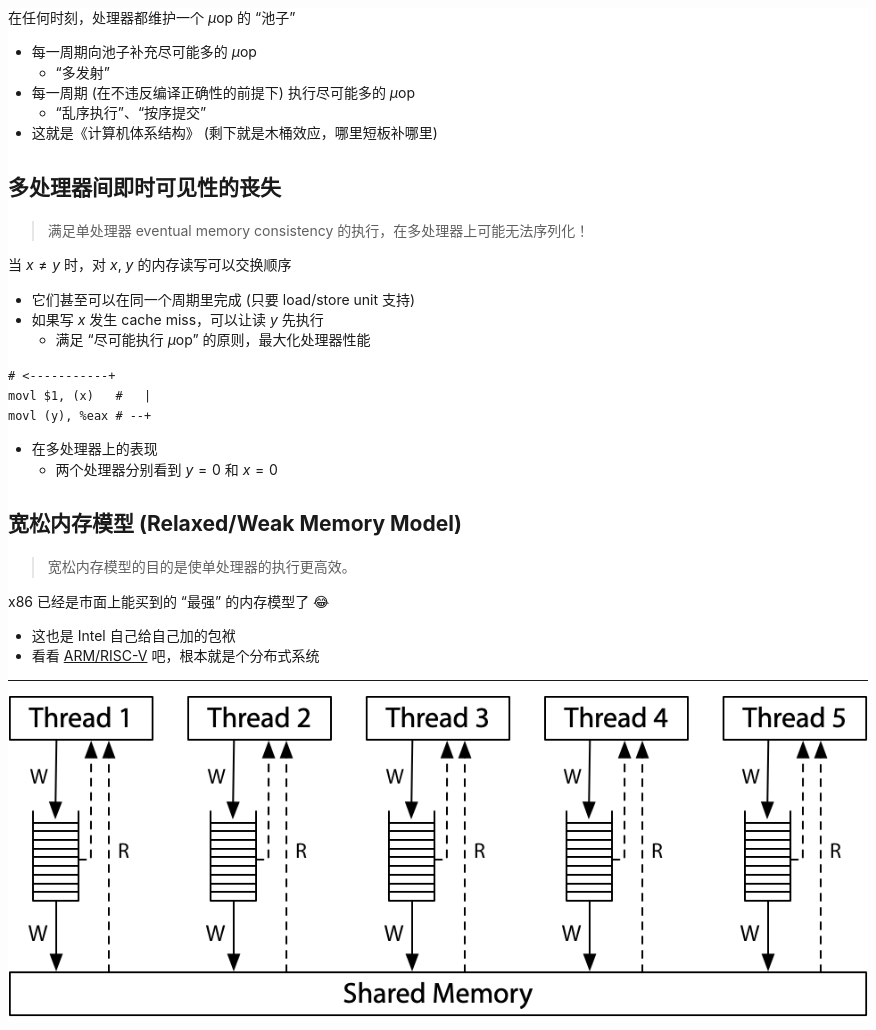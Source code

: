 在任何时刻，处理器都维护一个 $\mu$op 的 “池子”

- 每一周期向池子补充尽可能多的 $\mu$op
	- “多发射”
- 每一周期 (在不违反编译正确性的前提下) 执行尽可能多的 $\mu$op
	- “乱序执行”、“按序提交”
- 这就是《计算机体系结构》 (剩下就是木桶效应，哪里短板补哪里)

## 多处理器间即时可见性的丧失

> 满足单处理器 eventual memory consistency 的执行，在多处理器上可能无法序列化！

当 $x \ne y$ 时，对 $x$, $y$ 的内存读写可以交换顺序

- 它们甚至可以在同一个周期里完成 (只要 load/store unit 支持)
- 如果写 $x$ 发生 cache miss，可以让读 $y$ 先执行
	- 满足 “尽可能执行 $\mu$op” 的原则，最大化处理器性能

```
# <-----------+
movl $1, (x)   #   |
movl (y), %eax # --+
```

- 在多处理器上的表现
	- 两个处理器分别看到 $y=0$ 和 $x=0$

## 宽松内存模型 (Relaxed/Weak Memory Model)

> 宽松内存模型的目的是使单处理器的执行更高效。

x86 已经是市面上能买到的 “最强” 的内存模型了 😂

- 这也是 Intel 自己给自己加的包袱
- 看看 [ARM/RISC-V](https://research.swtch.com/mem-weak@2x.png "") 吧，根本就是个分布式系统

---

![](res/02.多处理器编程：入门到放弃/x86-tso-1665238509395573.png "")
